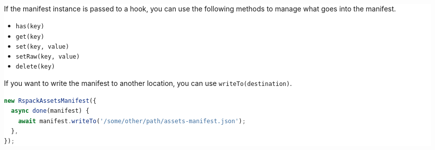 If the manifest instance is passed to a hook, you can use the following methods to manage what goes into the manifest.

- `has(key)`
- `get(key)`
- `set(key, value)`
- `setRaw(key, value)`
- `delete(key)`

If you want to write the manifest to another location, you can use `writeTo(destination)`.

```js
new RspackAssetsManifest({
  async done(manifest) {
    await manifest.writeTo('/some/other/path/assets-manifest.json');
  },
});
```
